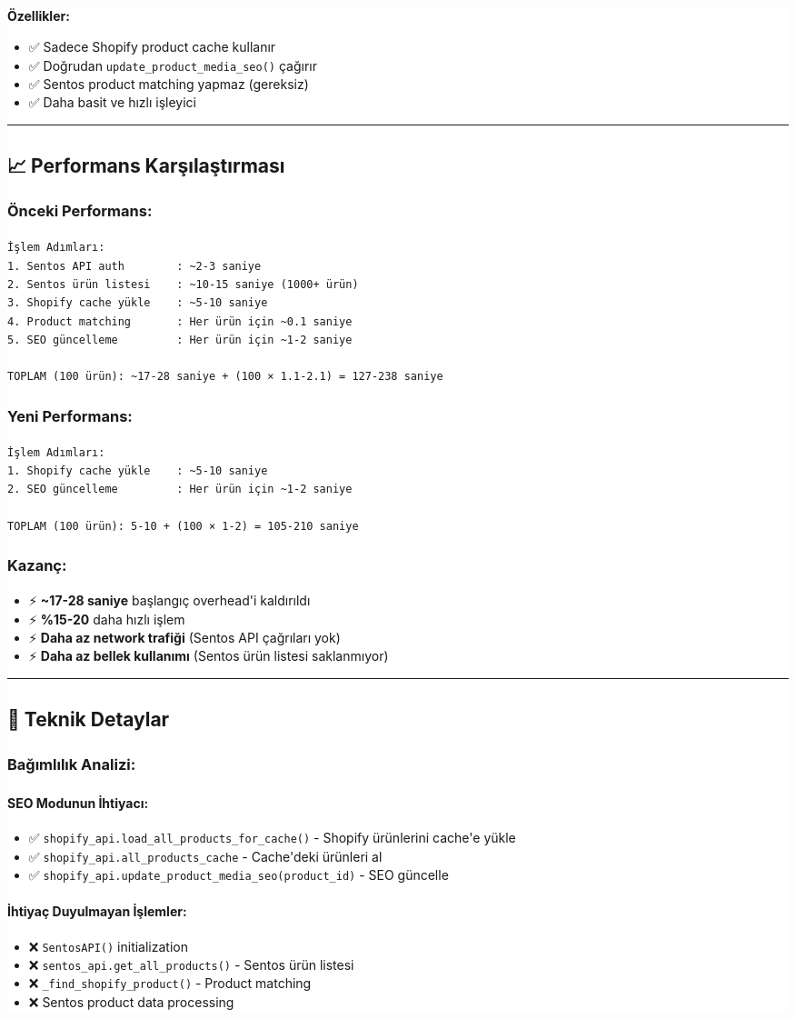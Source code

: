 **Özellikler:**
- ✅ Sadece Shopify product cache kullanır
- ✅ Doğrudan `update_product_media_seo()` çağırır
- ✅ Sentos product matching yapmaz (gereksiz)
- ✅ Daha basit ve hızlı işleyici

---

## 📈 Performans Karşılaştırması

### Önceki Performans:
```
İşlem Adımları:
1. Sentos API auth        : ~2-3 saniye
2. Sentos ürün listesi    : ~10-15 saniye (1000+ ürün)
3. Shopify cache yükle    : ~5-10 saniye
4. Product matching       : Her ürün için ~0.1 saniye
5. SEO güncelleme         : Her ürün için ~1-2 saniye

TOPLAM (100 ürün): ~17-28 saniye + (100 × 1.1-2.1) = 127-238 saniye
```

### Yeni Performans:
```
İşlem Adımları:
1. Shopify cache yükle    : ~5-10 saniye
2. SEO güncelleme         : Her ürün için ~1-2 saniye

TOPLAM (100 ürün): 5-10 + (100 × 1-2) = 105-210 saniye
```

### Kazanç:
- ⚡ **~17-28 saniye** başlangıç overhead'i kaldırıldı
- ⚡ **%15-20** daha hızlı işlem
- ⚡ **Daha az network trafiği** (Sentos API çağrıları yok)
- ⚡ **Daha az bellek kullanımı** (Sentos ürün listesi saklanmıyor)

---

## 🔧 Teknik Detaylar

### Bağımlılık Analizi:

#### SEO Modunun İhtiyacı:
- ✅ `shopify_api.load_all_products_for_cache()` - Shopify ürünlerini cache'e yükle
- ✅ `shopify_api.all_products_cache` - Cache'deki ürünleri al
- ✅ `shopify_api.update_product_media_seo(product_id)` - SEO güncelle

#### İhtiyaç Duyulmayan İşlemler:
- ❌ `SentosAPI()` initialization
- ❌ `sentos_api.get_all_products()` - Sentos ürün listesi
- ❌ `_find_shopify_product()` - Product matching
- ❌ Sentos product data processing
